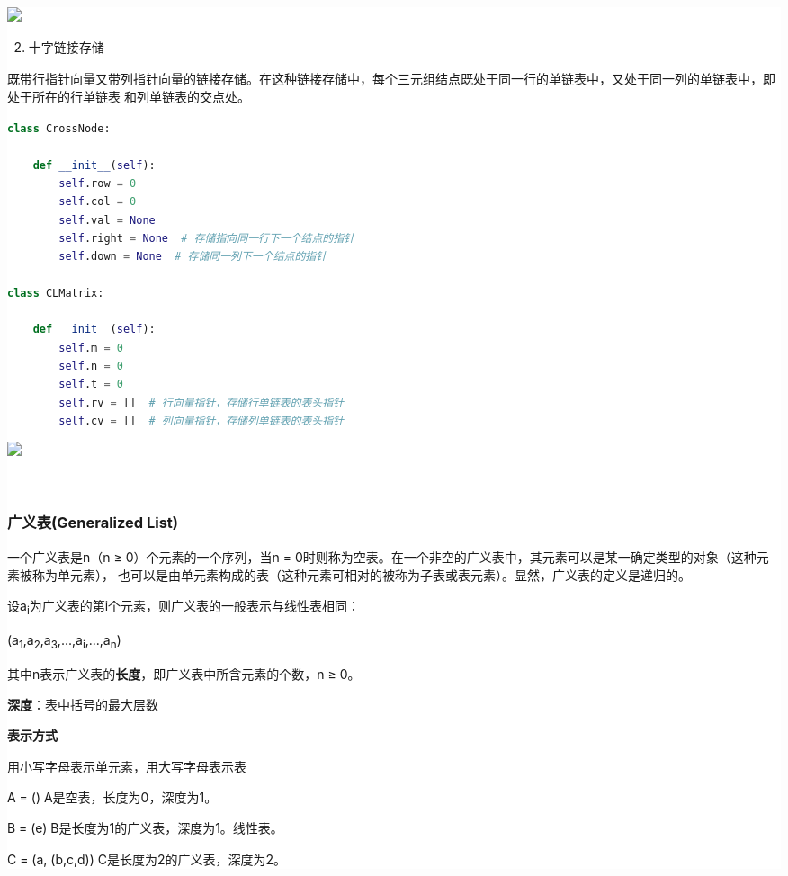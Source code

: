 ![](./matrix_2.png)

2. 十字链接存储

既带行指针向量又带列指针向量的链接存储。在这种链接存储中，每个三元组结点既处于同一行的单链表中，又处于同一列的单链表中，即处于所在的行单链表
和列单链表的交点处。

```python
class CrossNode:

    def __init__(self):
        self.row = 0
        self.col = 0
        self.val = None
        self.right = None  # 存储指向同一行下一个结点的指针
        self.down = None  # 存储同一列下一个结点的指针

class CLMatrix:

    def __init__(self):
        self.m = 0
        self.n = 0
        self.t = 0
        self.rv = []  # 行向量指针，存储行单链表的表头指针
        self.cv = []  # 列向量指针，存储列单链表的表头指针
```

![](./matrix_3.png)

<br/>

### 广义表(Generalized List)

一个广义表是n（n ≥ 0）个元素的一个序列，当n = 0时则称为空表。在一个非空的广义表中，其元素可以是某一确定类型的对象（这种元素被称为单元素），
也可以是由单元素构成的表（这种元素可相对的被称为子表或表元素）。显然，广义表的定义是递归的。

设a<sub>i</sub>为广义表的第i个元素，则广义表的一般表示与线性表相同：

(a<sub>1</sub>,a<sub>2</sub>,a<sub>3</sub>,...,a<sub>i</sub>,...,a<sub>n</sub>)

其中n表示广义表的**长度**，即广义表中所含元素的个数，n ≥ 0。

**深度**：表中括号的最大层数

**表示方式**

用小写字母表示单元素，用大写字母表示表

A = ()
A是空表，长度为0，深度为1。

B = (e)
B是长度为1的广义表，深度为1。线性表。

C = (a, (b,c,d))
C是长度为2的广义表，深度为2。
